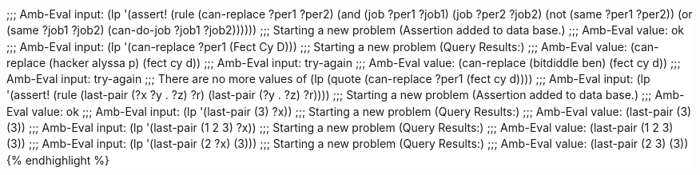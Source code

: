 ;;; Amb-Eval input:
(lp '(assert!
 (rule (can-replace ?per1 ?per2)
	   (and (job ?per1 ?job1)
			(job ?per2 ?job2)
			(not (same ?per1 ?per2))
			(or (same ?job1 ?job2)
				(can-do-job ?job1 ?job2))))))
;;; Starting a new problem 
(Assertion added to data base.)
;;; Amb-Eval value:
ok
;;; Amb-Eval input:
(lp '(can-replace ?per1 (Fect Cy D)))
;;; Starting a new problem 
(Query Results:)
;;; Amb-Eval value:
(can-replace (hacker alyssa p) (fect cy d))
;;; Amb-Eval input:
try-again
;;; Amb-Eval value:
(can-replace (bitdiddle ben) (fect cy d))
;;; Amb-Eval input:
try-again
;;; There are no more values of
(lp (quote (can-replace ?per1 (fect cy d))))
;;; Amb-Eval input:
(lp '(assert! (rule (last-pair (?x ?y . ?z) ?r)
			   (last-pair (?y . ?z) ?r))))
;;; Starting a new problem 
(Assertion added to data base.)
;;; Amb-Eval value:
ok
;;; Amb-Eval input:
(lp '(last-pair (3) ?x))
;;; Starting a new problem 
(Query Results:)
;;; Amb-Eval value:
(last-pair (3) (3))
;;; Amb-Eval input:
(lp '(last-pair (1 2 3) ?x))
;;; Starting a new problem 
(Query Results:)
;;; Amb-Eval value:
(last-pair (1 2 3) (3))
;;; Amb-Eval input:
(lp '(last-pair (2 ?x) (3)))
;;; Starting a new problem 
(Query Results:)
;;; Amb-Eval value:
(last-pair (2 3) (3))
{% endhighlight %}
